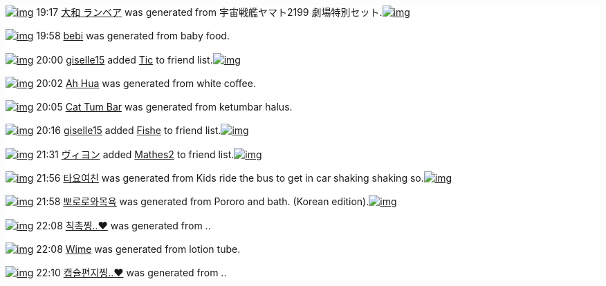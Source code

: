 [![img](http://www.deviantsart.com/pfoes7.png)](http://www.barcodekanojo.com/kanojo/3191088/%E5%A4%A7%E5%92%8C%20%E3%83%A9%E3%83%B3%E3%83%99%E3%82%A2) 19:17 [大和 ランベア](http://www.barcodekanojo.com/kanojo/3191088/%E5%A4%A7%E5%92%8C%20%E3%83%A9%E3%83%B3%E3%83%99%E3%82%A2) was generated from 宇宙戦艦ヤマト2199 劇場特別セット.[![img](http://www.deviantsart.com/2ippch0.jpeg)](http://www.barcodekanojo.com/product_images/barcode/6015330/1419934614/50x50x,PE5,PAE,P87,PE5,PAE,P99,PE6,P88,PA6,PE8,P89,PA6,PE3,P83,PA4,PE3,P83,P9E,PE3,P83,P882199,P20,PE5,P8A,P87,PE5,PA0,PB4,PE7,P89,PB9,PE5,P88,PA5,PE3,P82,PBB,PE3,P83,P83,PE3,P83,P88.jpg,qw=88,ah=88.pagespeed.ic.jhiKvHtsUR.jpg) 

[![img](http://www.deviantsart.com/3v6dlnt.png)](http://www.barcodekanojo.com/kanojo/3191089/bebi) 19:58 [bebi](http://www.barcodekanojo.com/kanojo/3191089/bebi) was generated from baby food.

[![img](http://www.deviantsart.com/2jhcop9.jpeg)](http://www.barcodekanojo.com/user/483331/giselle15) 20:00 [giselle15](http://www.barcodekanojo.com/user/483331/giselle15) added [Tic](http://www.barcodekanojo.com/kanojo/2677303/Tic) to friend list.[![img](http://www.deviantsart.com/3qclss7.png)](http://www.barcodekanojo.com/kanojo/2677303/Tic) 

[![img](http://www.deviantsart.com/1rfvbs6.png)](http://www.barcodekanojo.com/kanojo/3191090/Ah%20Hua) 20:02 [Ah Hua](http://www.barcodekanojo.com/kanojo/3191090/Ah%20Hua) was generated from white coffee.

[![img](http://www.deviantsart.com/15oie8g.png)](http://www.barcodekanojo.com/kanojo/3191091/Cat%20Tum%20Bar) 20:05 [Cat Tum Bar](http://www.barcodekanojo.com/kanojo/3191091/Cat%20Tum%20Bar) was generated from ketumbar halus.

[![img](http://www.deviantsart.com/2jhcop9.jpeg)](http://www.barcodekanojo.com/user/483331/giselle15) 20:16 [giselle15](http://www.barcodekanojo.com/user/483331/giselle15) added [Fishe](http://www.barcodekanojo.com/kanojo/2443657/Fishe) to friend list.[![img](http://www.deviantsart.com/1m7vd4q.png)](http://www.barcodekanojo.com/kanojo/2443657/Fishe) 

[![img](http://www.deviantsart.com/2g4s532.jpeg)](http://www.barcodekanojo.com/user/311532/%E3%83%B4%E3%82%A3%E3%83%A8%E3%83%B3) 21:31 [ヴィヨン](http://www.barcodekanojo.com/user/311532/%E3%83%B4%E3%82%A3%E3%83%A8%E3%83%B3) added [Mathes2](http://www.barcodekanojo.com/kanojo/56827/Mathes2) to friend list.[![img](http://www.deviantsart.com/3hgicgr.png)](http://www.barcodekanojo.com/kanojo/56827/Mathes2) 

[![img](http://www.deviantsart.com/2pr95k.png)](http://www.barcodekanojo.com/kanojo/3191092/%ED%83%80%EC%9A%94%EC%97%AC%EC%B9%9C) 21:56 [타요여친](http://www.barcodekanojo.com/kanojo/3191092/%ED%83%80%EC%9A%94%EC%97%AC%EC%B9%9C) was generated from Kids ride the bus to get in car shaking shaking so.[![img](http://www.deviantsart.com/bhg98s.jpeg)](http://www.barcodekanojo.com/product_images/barcode/6015337/1419944153/Kids%20ride%20the%20bus%20to%20get%20in%20car%20shaking%20shaking%20so.jpg) 

[![img](http://www.deviantsart.com/3kp15ga.png)](http://www.barcodekanojo.com/kanojo/3191093/%EB%BD%80%EB%A1%9C%EB%A1%9C%EC%99%80%EB%AA%A9%EC%9A%95) 21:58 [뽀로로와목욕](http://www.barcodekanojo.com/kanojo/3191093/%EB%BD%80%EB%A1%9C%EB%A1%9C%EC%99%80%EB%AA%A9%EC%9A%95) was generated from Pororo and bath. (Korean edition).[![img](http://www.deviantsart.com/32gj2e0.jpeg)](http://www.barcodekanojo.com/product_images/barcode/6015338/1419944257/50x50xPororo,P20and,P20bath.,P20,P28Korean,P20edition,P29.jpg,qw=88,ah=88.pagespeed.ic.DXL_xUye3D.jpg) 

[![img](http://www.deviantsart.com/2lem3nb.png)](http://www.barcodekanojo.com/kanojo/3191094/%EC%B9%99%EC%B4%89%EC%B0%A1..%E2%99%A5) 22:08 [칙촉찡..♥](http://www.barcodekanojo.com/kanojo/3191094/%EC%B9%99%EC%B4%89%EC%B0%A1..%E2%99%A5) was generated from ..

[![img](http://www.deviantsart.com/d70cb3.png)](http://www.barcodekanojo.com/kanojo/3191095/Wime) 22:08 [Wime](http://www.barcodekanojo.com/kanojo/3191095/Wime) was generated from lotion tube.

[![img](http://www.deviantsart.com/1lqnt05.png)](http://www.barcodekanojo.com/kanojo/3191096/%EC%BA%A1%EC%8A%90%ED%8E%B8%EC%A7%80%EC%B0%A1..%E2%99%A5) 22:10 [캡슐편지찡..♥](http://www.barcodekanojo.com/kanojo/3191096/%EC%BA%A1%EC%8A%90%ED%8E%B8%EC%A7%80%EC%B0%A1..%E2%99%A5) was generated from ..
